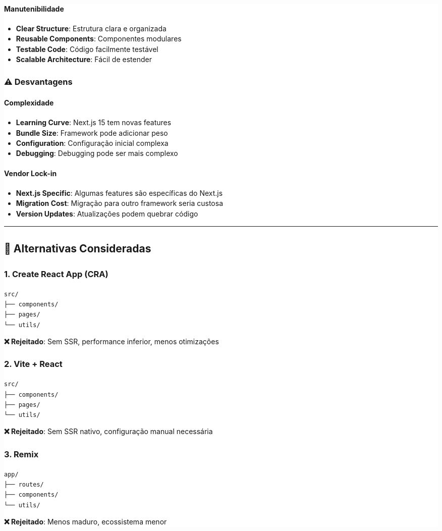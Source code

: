#### Manutenibilidade
- **Clear Structure**: Estrutura clara e organizada
- **Reusable Components**: Componentes modulares
- **Testable Code**: Código facilmente testável
- **Scalable Architecture**: Fácil de estender

### ⚠️ Desvantagens

#### Complexidade
- **Learning Curve**: Next.js 15 tem novas features
- **Bundle Size**: Framework pode adicionar peso
- **Configuration**: Configuração inicial complexa
- **Debugging**: Debugging pode ser mais complexo

#### Vendor Lock-in
- **Next.js Specific**: Algumas features são específicas do Next.js
- **Migration Cost**: Migração para outro framework seria custosa
- **Version Updates**: Atualizações podem quebrar código

---

## 🔄 Alternativas Consideradas

### 1. Create React App (CRA)
```
src/
├── components/
├── pages/
└── utils/
```

**❌ Rejeitado**: Sem SSR, performance inferior, menos otimizações

### 2. Vite + React
```
src/
├── components/
├── pages/
└── utils/
```

**❌ Rejeitado**: Sem SSR nativo, configuração manual necessária

### 3. Remix
```
app/
├── routes/
├── components/
└── utils/
```

**❌ Rejeitado**: Menos maduro, ecossistema menor
